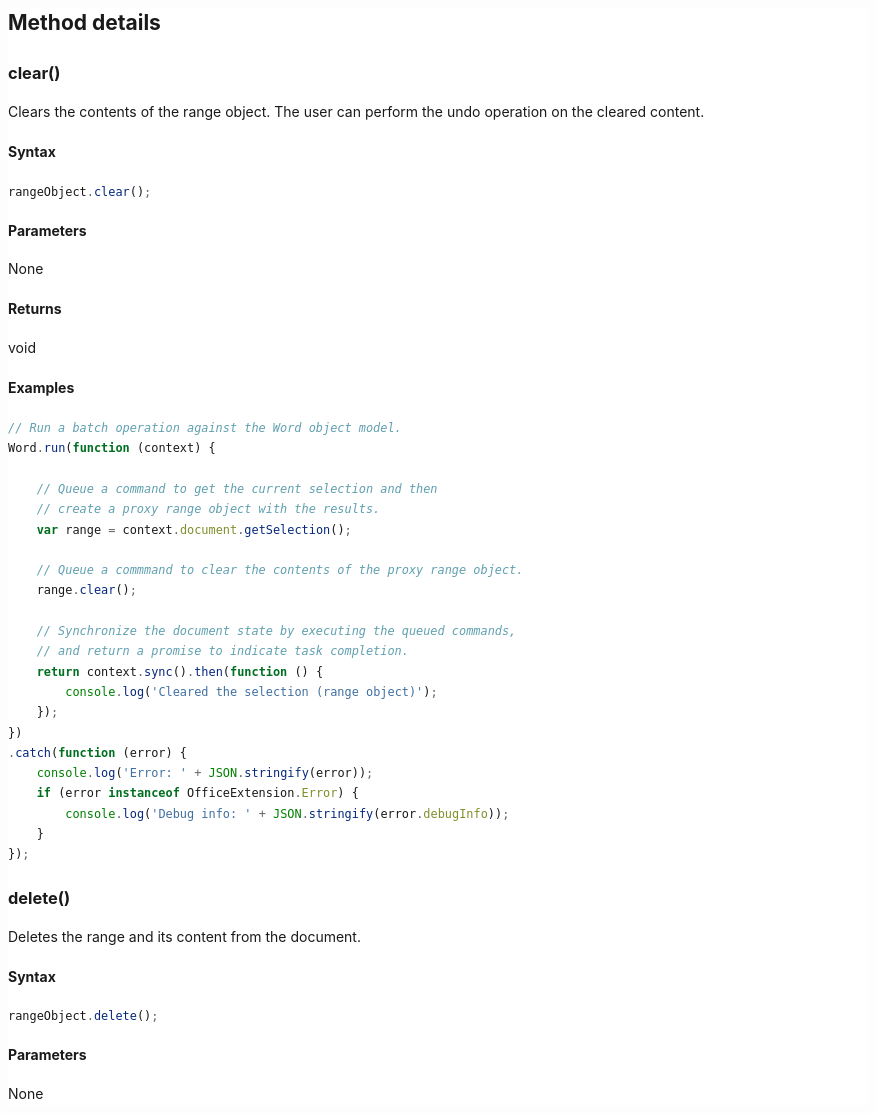 ## Method details

### clear()
Clears the contents of the range object. The user can perform the undo operation on the cleared content.

#### Syntax
```js
rangeObject.clear();
```

#### Parameters
None

#### Returns
void

#### Examples
```js
// Run a batch operation against the Word object model.
Word.run(function (context) {
    
    // Queue a command to get the current selection and then 
    // create a proxy range object with the results.
    var range = context.document.getSelection();
    
    // Queue a commmand to clear the contents of the proxy range object.
    range.clear();
    
    // Synchronize the document state by executing the queued commands, 
    // and return a promise to indicate task completion.
    return context.sync().then(function () {
        console.log('Cleared the selection (range object)');
    });  
})
.catch(function (error) {
    console.log('Error: ' + JSON.stringify(error));
    if (error instanceof OfficeExtension.Error) {
        console.log('Debug info: ' + JSON.stringify(error.debugInfo));
    }
});
```
### delete()
Deletes the range and its content from the document.

#### Syntax
```js
rangeObject.delete();
```

#### Parameters
None
